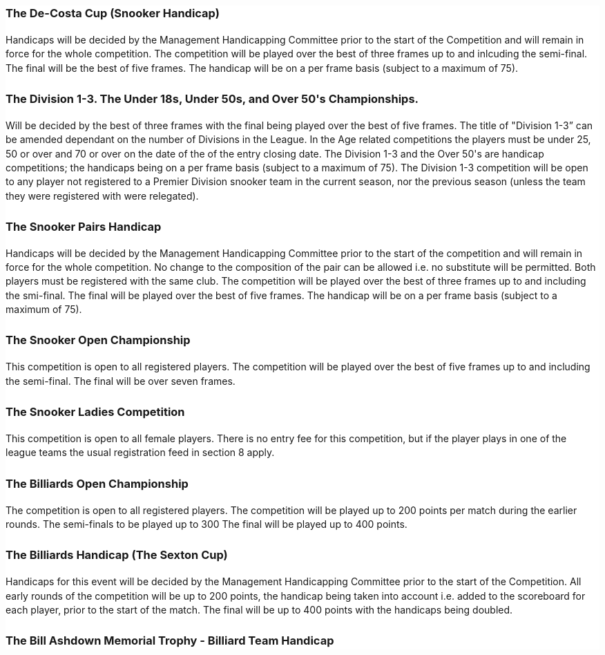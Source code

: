 ### The De-Costa Cup (Snooker Handicap)

Handicaps will be decided by the Management Handicapping Committee prior to the start of the Competition and will remain in force for the whole competition.  The competition will be played over the best of three frames up to and inlcuding the semi-final.  The final will be the best of five frames.  The handicap will be on a per frame basis (subject to a maximum of 75).

### The Division 1-3. The Under 18s, Under 50s, and Over 50's Championships.

Will be decided by the best of three frames with the final being played over the best of five frames. The title of "Division 1-3” can be amended dependant on the number of Divisions in the League. In the Age related competitions the players must be under 25, 50 or over and 70 or over on the date of the of the entry closing date.  The Division 1-3 and the Over 50's are handicap competitions; the handicaps being on a per frame basis (subject to a maximum of 75).
The Division 1-3 competition will be open to any player not registered to a Premier Division snooker team in the current season, nor the previous season (unless the team they were registered with were relegated).

### The Snooker Pairs Handicap

Handicaps will be decided by the Management Handicapping Committee prior to the start of the competition and will remain in force for the whole competition. No change to the composition of the pair can be allowed i.e. no substitute will be permitted. Both players must be registered with the same club. The competition will be played over the best of three frames up to and including the smi-final.  The final will be played over the best of five frames.  The handicap will be on a per frame basis (subject to a maximum of 75).

### The Snooker Open Championship

This competition is open to all registered players. The competition will be played over the best of five frames up to and including the semi-final. The final will be over seven frames.

### The Snooker Ladies Competition

This competition is open to all female players.  There is no entry fee for this competition, but if the player plays in one of the league teams the usual registration feed in section 8 apply.

### The Billiards Open Championship

The competition is open to all registered players. The competition will be played up to 200 points per match during the earlier rounds. The semi-finals to be played up to 300 The final will be played up to 400 points.

### The Billiards Handicap (The Sexton Cup)

Handicaps for this event will be decided by the Management Handicapping Committee prior to the start of the Competition. All early rounds of the competition will be up to 200 points, the handicap being taken into account i.e. added to the scoreboard for each player, prior to the start of the match. The final will be up to 400 points with the handicaps being doubled.

### The Bill Ashdown Memorial Trophy - Billiard Team Handicap
